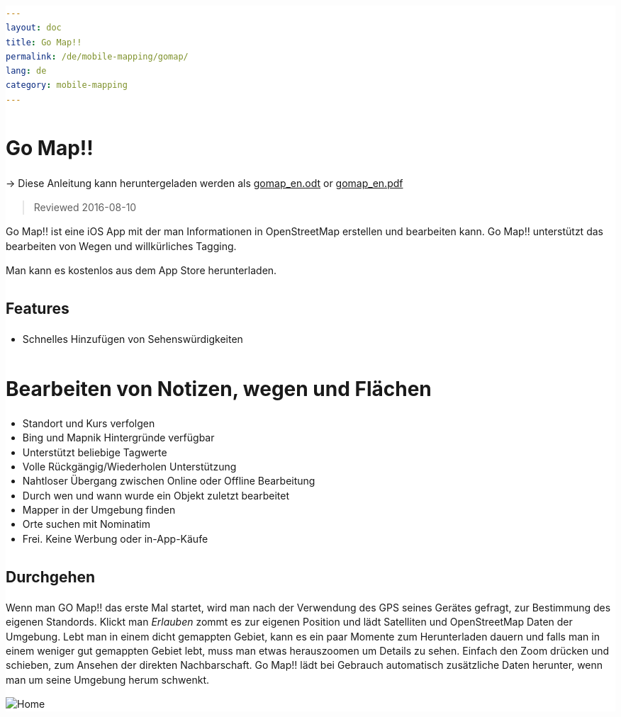 ```yaml
---
layout: doc
title: Go Map!!
permalink: /de/mobile-mapping/gomap/
lang: de
category: mobile-mapping
--- 
```




Go Map!!
===================

-> Diese Anleitung kann heruntergeladen werden als [gomap_en.odt](/files/gomap_en.odt) or [gomap_en.pdf](/files/gomap_en.pdf)  
> Reviewed 2016-08-10  

Go Map!! ist eine iOS App mit der man Informationen in OpenStreetMap erstellen und bearbeiten kann.
Go Map!! unterstützt das bearbeiten von Wegen und willkürliches Tagging.

Man kann es kostenlos aus dem App Store herunterladen.

Features
---------------

+ Schnelles Hinzufügen von Sehenswürdigkeiten
# Bearbeiten von Notizen, wegen und Flächen
+ Standort und Kurs verfolgen
+ Bing und Mapnik Hintergründe verfügbar
+ Unterstützt beliebige Tagwerte
+ Volle Rückgängig/Wiederholen Unterstützung
+ Nahtloser Übergang zwischen Online oder Offline Bearbeitung
+ Durch wen und wann wurde ein Objekt zuletzt bearbeitet
+ Mapper in der Umgebung finden
+ Orte suchen mit Nominatim
+ Frei. Keine Werbung oder in-App-Käufe

Durchgehen
---------------

Wenn man GO Map!! das erste Mal startet, wird man nach der Verwendung des GPS seines Gerätes gefragt, zur Bestimmung
des eigenen Standords. Klickt man *Erlauben* zommt es zur eigenen Position und lädt Satelliten
und OpenStreetMap Daten der Umgebung.  Lebt man in einem dicht gemappten Gebiet, kann es ein
paar Momente zum Herunterladen dauern und falls man in einem weniger gut gemappten Gebiet lebt, muss man
etwas herauszoomen um Details zu sehen.  Einfach den Zoom drücken und schieben, zum Ansehen der direkten 
Nachbarschaft. Go Map!! lädt bei Gebrauch automatisch zusätzliche Daten herunter, wenn man
um seine Umgebung herum schwenkt.

![Home][]


[Home]: /images/mobile-mapping/gomap_home.PNG
[Adding tags]: /images/mobile-mapping/gomap_adding_tags.PNG
[Common Tags]: /images/mobile-mapping/gomap_common_tags.PNG
[All Tags]: /images/mobile-mapping/gomap_alltags.PNG
[Way Attributes]: /images/mobile-mapping/gomap_way_attributes.PNG
[node in a way]: /images/mobile-mapping/gomap_nodeway.PNG
[New node]: /images/mobile-mapping/gomap_newnode.PNG
[Add tag to the node]: /images/mobile-mapping/gomap_common_tags.PNG
[Middle node]: /images/mobile-mapping/gomap_middlenode.png
[End node]: /images/mobile-mapping/gomap_endnode.png
[Create way]: /images/mobile-mapping/gomap_createway.png
[Create area]: /images/mobile-mapping/gomap_createarea.png
[Undo]: /images/mobile-mapping/gomap_undo.png
[Cloud]: /images/mobile-mapping/gomap_upload.png
[Search]: /images/mobile-mapping/gomap_search.png
[Display]: /images/mobile-mapping/gomap_display.PNG
[Custom Aerial]: /images/mobile-mapping/gomap_aerial.PNG
[Aerial Provider]: /images/mobile-mapping/gomap_provider.PNG
[Clear Cache]: /images/mobile-mapping/gomap_cache.png
[Verify]: /images/mobile-mapping/gomap_verify.PNG
[Nearby mappers]: /images/mobile-mapping/gomap_nearby.png